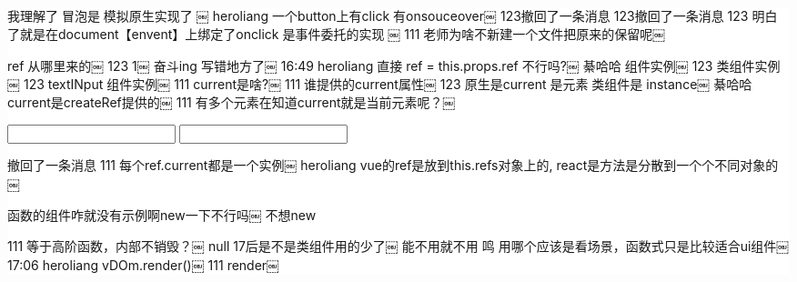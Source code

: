 


我理解了 冒泡是 模拟原生实现了 ￼
heroliang
一个button上有click 有onsouceover￼
123撤回了一条消息
123撤回了一条消息
123
明白了就是在document【envent】上绑定了onclick 是事件委托的实现  ￼
111
老师为啥不新建一个文件把原来的保留呢￼




ref 从哪里来的￼
123
1￼
奋斗ing
写错地方了￼
16:49
heroliang
直接 ref = this.props.ref  不行吗?￼
綦哈哈
组件实例￼
123
类组件实例￼
123
textINput 组件实例￼
111
current是啥?￼
111
谁提供的current属性￼
123
原生是current 是元素  类组件是 instance￼
綦哈哈
current是createRef提供的￼
111
有多个元素在知道current就是当前元素呢？￼

<input ref={this.refa}>
<input ref={this.refb}>


撤回了一条消息
111
每个ref.current都是一个实例￼
heroliang
vue的ref是放到this.refs对象上的, react是方法是分散到一个个不同对象的￼




函数的组件咋就没有示例啊new一下不行吗￼ 不想new

111
等于高阶函数，内部不销毁？￼
null
17后是不是类组件用的少了￼ 能不用就不用
鸣
用哪个应该是看场景，函数式只是比较适合ui组件￼
17:06
heroliang
vDOm.render()￼
111
render￼
